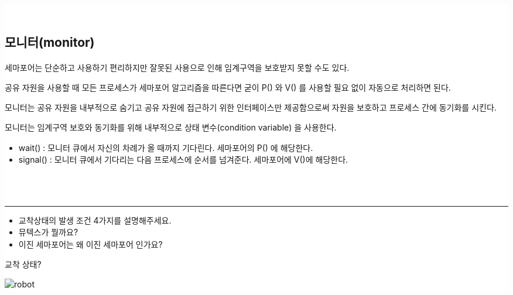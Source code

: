 <br />

## 모니터(monitor)

세마포어는 단순하고 사용하기 편리하지만 잘못된 사용으로 인해 임계구역을 보호받지 못할 수도 있다.

공유 자원을 사용할 때 모든 프로세스가 세마포어 알고리즘을 따른다면 굳이 P() 와 V() 를 사용할 필요 없이 자동으로 처리하면 된다.

모니터는 공유 자원을 내부적으로 숨기고 공유 자원에 접근하기 위한 인터페이스만 제공함으로써 자원을 보호하고 프로세스 간에 동기화를 시킨다.

모니터는 임계구역 보호와 동기화를 위해 내부적으로 상태 변수(condition variable) 을 사용한다.

- wait() : 모니터 큐에서 자신의 차례가 올 때까지 기다린다. 세마포어의 P() 에 해당한다.
- signal() : 모니터 큐에서 기다리는 다음 프로세스에 순서를 넘겨준다. 세마포어에 V()에 해당한다.

<br />

<br />

<hr />

- 교착상태의 발생 조건 4가지를 설명해주세요.
- 뮤텍스가 뭘까요?
- 이진 세마포어는 왜 이진 세마포어 인가요?

교착 상태?

![robot](https://user-images.githubusercontent.com/103870198/212526331-ee3e0f56-e8fb-4920-8b59-9a1e1a119384.jpg)

